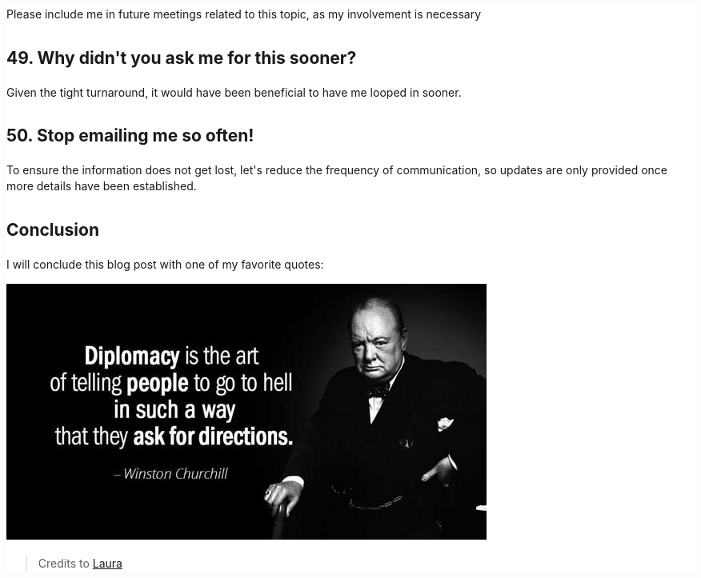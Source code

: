 Please include me in future meetings related to this topic, as my involvement is necessary

## 49. Why didn't you ask me for this sooner?

Given the tight turnaround, it would have been beneficial to have me looped in sooner.

## 50. Stop emailing me so often!

To ensure the information does not get lost, let's reduce the frequency of communication, so updates are only provided once more details have been established.

## Conclusion

I will conclude this blog post with one of my favorite quotes: 

![Winston S. Churchill](./churchill2.jpg)

> Credits to [Laura](https://direct.me/loewhaley) 
